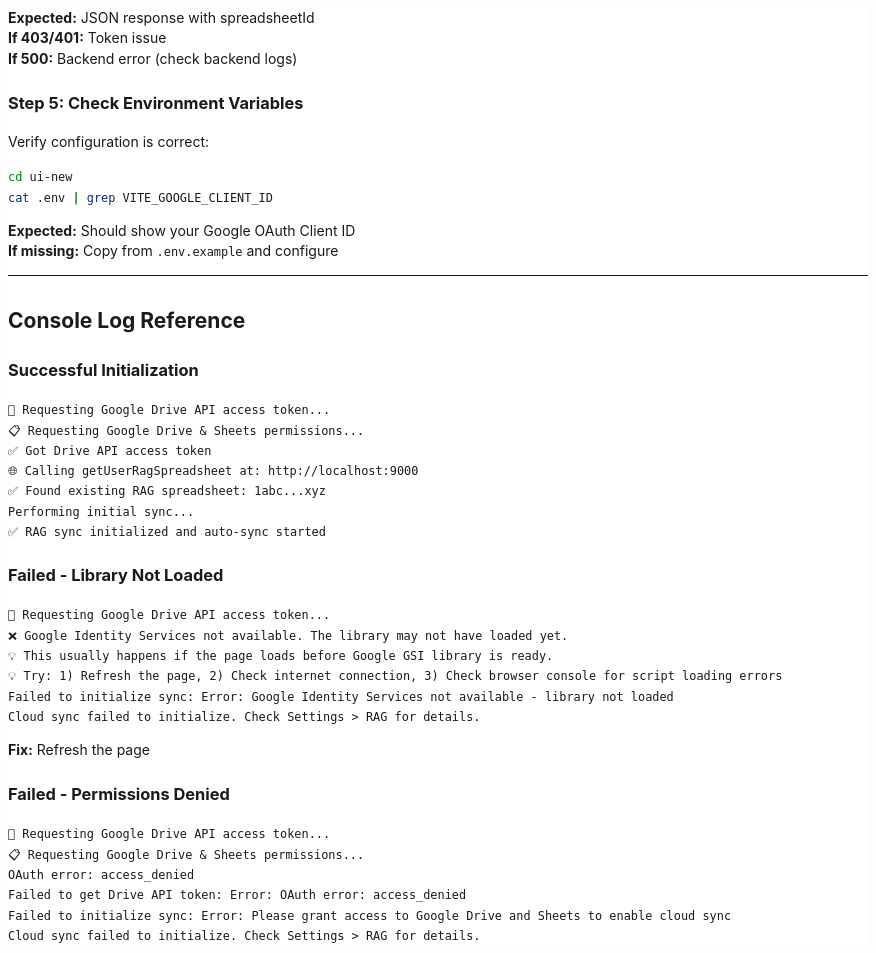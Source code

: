 **Expected:** JSON response with spreadsheetId  
**If 403/401:** Token issue  
**If 500:** Backend error (check backend logs)

### Step 5: Check Environment Variables
Verify configuration is correct:

```bash
cd ui-new
cat .env | grep VITE_GOOGLE_CLIENT_ID
```

**Expected:** Should show your Google OAuth Client ID  
**If missing:** Copy from `.env.example` and configure

---

## Console Log Reference

### Successful Initialization
```
🔑 Requesting Google Drive API access token...
📋 Requesting Google Drive & Sheets permissions...
✅ Got Drive API access token
🌐 Calling getUserRagSpreadsheet at: http://localhost:9000
✅ Found existing RAG spreadsheet: 1abc...xyz
Performing initial sync...
✅ RAG sync initialized and auto-sync started
```

### Failed - Library Not Loaded
```
🔑 Requesting Google Drive API access token...
❌ Google Identity Services not available. The library may not have loaded yet.
💡 This usually happens if the page loads before Google GSI library is ready.
💡 Try: 1) Refresh the page, 2) Check internet connection, 3) Check browser console for script loading errors
Failed to initialize sync: Error: Google Identity Services not available - library not loaded
Cloud sync failed to initialize. Check Settings > RAG for details.
```

**Fix:** Refresh the page

### Failed - Permissions Denied
```
🔑 Requesting Google Drive API access token...
📋 Requesting Google Drive & Sheets permissions...
OAuth error: access_denied
Failed to get Drive API token: Error: OAuth error: access_denied
Failed to initialize sync: Error: Please grant access to Google Drive and Sheets to enable cloud sync
Cloud sync failed to initialize. Check Settings > RAG for details.
```
